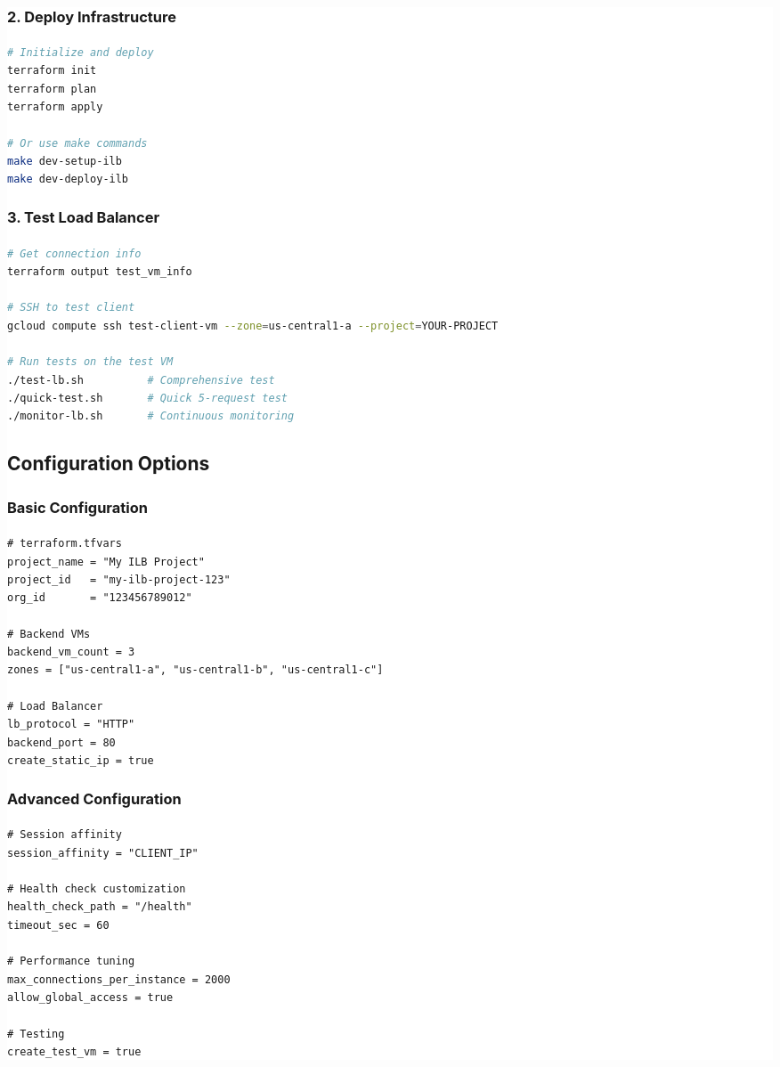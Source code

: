 ### 2. Deploy Infrastructure
```bash
# Initialize and deploy
terraform init
terraform plan
terraform apply

# Or use make commands
make dev-setup-ilb
make dev-deploy-ilb
```

### 3. Test Load Balancer
```bash
# Get connection info
terraform output test_vm_info

# SSH to test client
gcloud compute ssh test-client-vm --zone=us-central1-a --project=YOUR-PROJECT

# Run tests on the test VM
./test-lb.sh          # Comprehensive test
./quick-test.sh       # Quick 5-request test  
./monitor-lb.sh       # Continuous monitoring
```

## Configuration Options

### Basic Configuration
```hcl
# terraform.tfvars
project_name = "My ILB Project"
project_id   = "my-ilb-project-123"
org_id       = "123456789012"

# Backend VMs
backend_vm_count = 3
zones = ["us-central1-a", "us-central1-b", "us-central1-c"]

# Load Balancer
lb_protocol = "HTTP"
backend_port = 80
create_static_ip = true
```

### Advanced Configuration
```hcl
# Session affinity
session_affinity = "CLIENT_IP"

# Health check customization
health_check_path = "/health"
timeout_sec = 60

# Performance tuning
max_connections_per_instance = 2000
allow_global_access = true

# Testing
create_test_vm = true
```
